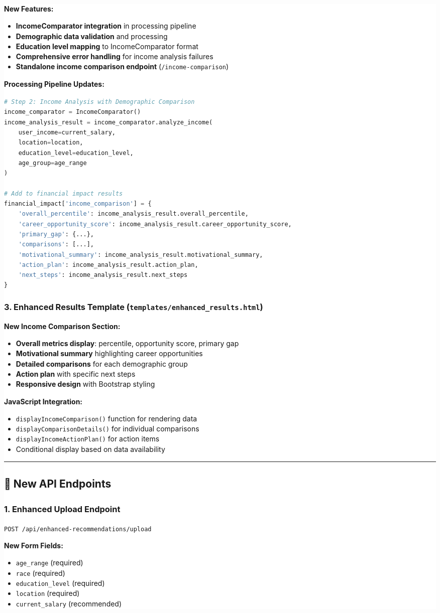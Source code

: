 **New Features:**
- **IncomeComparator integration** in processing pipeline
- **Demographic data validation** and processing
- **Education level mapping** to IncomeComparator format
- **Comprehensive error handling** for income analysis failures
- **Standalone income comparison endpoint** (`/income-comparison`)

**Processing Pipeline Updates:**
```python
# Step 2: Income Analysis with Demographic Comparison
income_comparator = IncomeComparator()
income_analysis_result = income_comparator.analyze_income(
    user_income=current_salary,
    location=location,
    education_level=education_level,
    age_group=age_range
)

# Add to financial impact results
financial_impact['income_comparison'] = {
    'overall_percentile': income_analysis_result.overall_percentile,
    'career_opportunity_score': income_analysis_result.career_opportunity_score,
    'primary_gap': {...},
    'comparisons': [...],
    'motivational_summary': income_analysis_result.motivational_summary,
    'action_plan': income_analysis_result.action_plan,
    'next_steps': income_analysis_result.next_steps
}
```

### **3. Enhanced Results Template (`templates/enhanced_results.html`)**

**New Income Comparison Section:**
- **Overall metrics display**: percentile, opportunity score, primary gap
- **Motivational summary** highlighting career opportunities
- **Detailed comparisons** for each demographic group
- **Action plan** with specific next steps
- **Responsive design** with Bootstrap styling

**JavaScript Integration:**
- `displayIncomeComparison()` function for rendering data
- `displayComparisonDetails()` for individual comparisons
- `displayIncomeActionPlan()` for action items
- Conditional display based on data availability

---

## **🚀 New API Endpoints**

### **1. Enhanced Upload Endpoint**
```
POST /api/enhanced-recommendations/upload
```
**New Form Fields:**
- `age_range` (required)
- `race` (required)
- `education_level` (required)
- `location` (required)
- `current_salary` (recommended)

